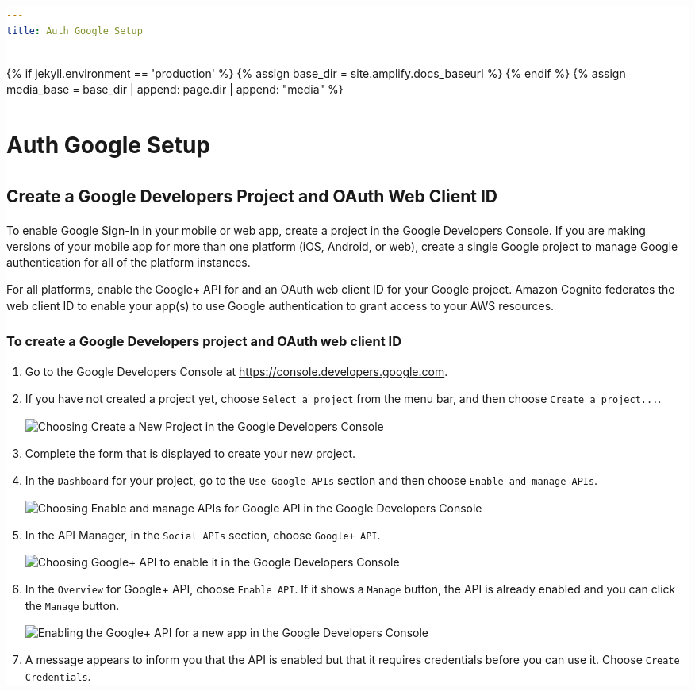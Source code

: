 ```yaml
---
title: Auth Google Setup
---
```

{% if jekyll.environment == 'production' %}
  {% assign base_dir = site.amplify.docs_baseurl %}
{% endif %}
{% assign media_base = base_dir | append: page.dir | append: "media" %}

# Auth Google Setup

## Create a Google Developers Project and OAuth Web Client ID

To enable Google Sign-In in your mobile or web app, create a project in the Google Developers
Console. If you are making versions of your mobile app for more than one platform
(iOS, Android, or web), create a single Google project to manage Google authentication for all of the platform instances.

For all platforms, enable the Google+ API for and an OAuth web client ID for your Google project. Amazon Cognito federates the web client ID to enable your app(s) to use Google authentication to grant access to your AWS resources.

### To create a Google Developers project and OAuth web client ID


1. Go to the Google Developers Console at https://console.developers.google.com.

2. If you have not created a project yet, choose `Select a project` from the menu bar, and
   then choose `Create a project...`.

    ![Choosing Create a New Project in the Google Developers Console]({{media_base}}/google_create_new_project.png)

3. Complete the form that is displayed to create your new project.

4. In the `Dashboard` for your project, go to the `Use Google APIs` section and
   then choose `Enable and manage APIs`.

    ![Choosing Enable and manage APIs for Google API in the Google Developers Console]({{media_base}}/google_use_google_apis.png)

5. In the API Manager, in the `Social APIs` section, choose `Google+ API`.

    ![Choosing Google+ API to enable it in the Google Developers Console]({{media_base}}/api-manager-googleplus.png)

6. In the `Overview` for Google+ API, choose `Enable API`. If it shows a `Manage` button, the API is already enabled and you can click the `Manage` button.

    ![Enabling the Google+ API for a new app in the Google Developers Console]({{media_base}}/google_enable_api.png)

7. A message appears to inform you that the API is enabled but that it requires credentials before
   you can use it. Choose `Create Credentials`.
